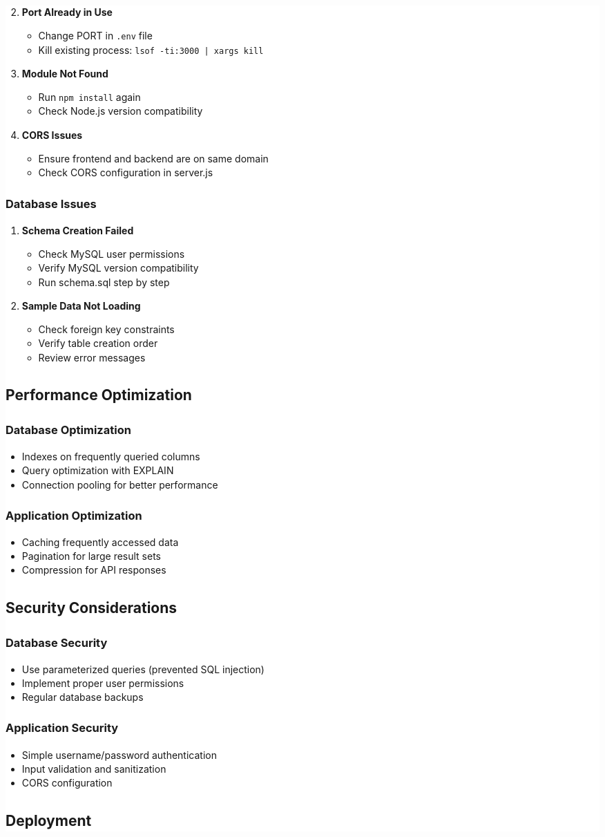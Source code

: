 2. **Port Already in Use**
   - Change PORT in `.env` file
   - Kill existing process: `lsof -ti:3000 | xargs kill`

3. **Module Not Found**
   - Run `npm install` again
   - Check Node.js version compatibility

4. **CORS Issues**
   - Ensure frontend and backend are on same domain
   - Check CORS configuration in server.js

### Database Issues

1. **Schema Creation Failed**
   - Check MySQL user permissions
   - Verify MySQL version compatibility
   - Run schema.sql step by step

2. **Sample Data Not Loading**
   - Check foreign key constraints
   - Verify table creation order
   - Review error messages

## Performance Optimization

### Database Optimization
- Indexes on frequently queried columns
- Query optimization with EXPLAIN
- Connection pooling for better performance

### Application Optimization
- Caching frequently accessed data
- Pagination for large result sets
- Compression for API responses

## Security Considerations

### Database Security
- Use parameterized queries (prevented SQL injection)
- Implement proper user permissions
- Regular database backups

### Application Security
- Simple username/password authentication
- Input validation and sanitization
- CORS configuration

## Deployment
